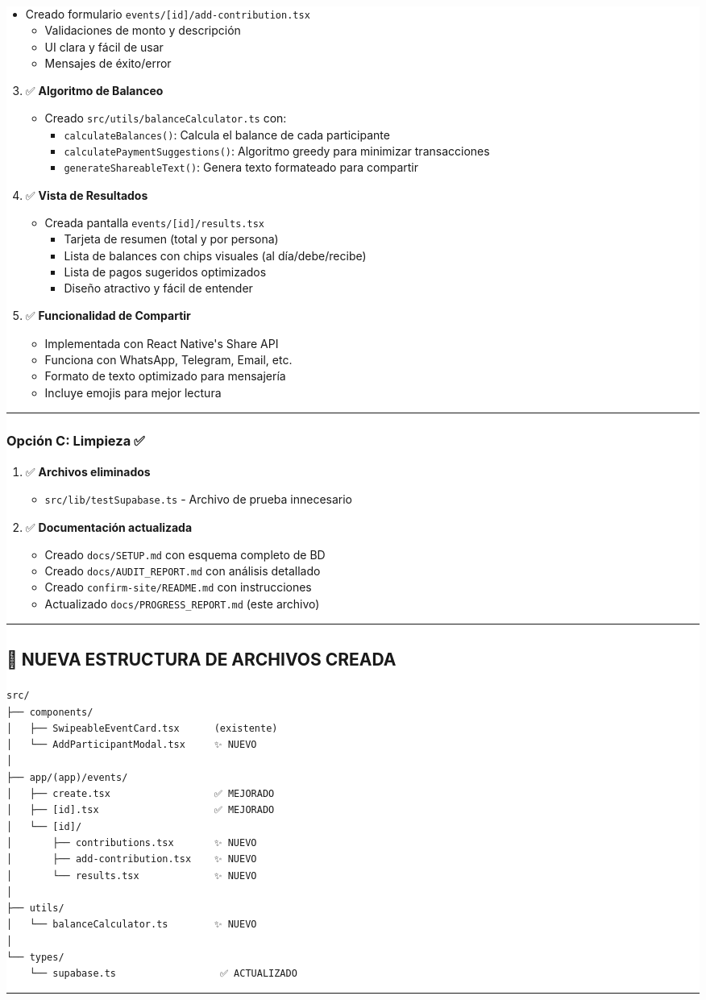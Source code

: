    - Creado formulario `events/[id]/add-contribution.tsx`
     - Validaciones de monto y descripción
     - UI clara y fácil de usar
     - Mensajes de éxito/error

3. ✅ **Algoritmo de Balanceo**
   - Creado `src/utils/balanceCalculator.ts` con:
     - `calculateBalances()`: Calcula el balance de cada participante
     - `calculatePaymentSuggestions()`: Algoritmo greedy para minimizar transacciones
     - `generateShareableText()`: Genera texto formateado para compartir

4. ✅ **Vista de Resultados**
   - Creada pantalla `events/[id]/results.tsx`
     - Tarjeta de resumen (total y por persona)
     - Lista de balances con chips visuales (al día/debe/recibe)
     - Lista de pagos sugeridos optimizados
     - Diseño atractivo y fácil de entender

5. ✅ **Funcionalidad de Compartir**
   - Implementada con React Native's Share API
   - Funciona con WhatsApp, Telegram, Email, etc.
   - Formato de texto optimizado para mensajería
   - Incluye emojis para mejor lectura

---

### **Opción C: Limpieza** ✅

1. ✅ **Archivos eliminados**
   - `src/lib/testSupabase.ts` - Archivo de prueba innecesario

2. ✅ **Documentación actualizada**
   - Creado `docs/SETUP.md` con esquema completo de BD
   - Creado `docs/AUDIT_REPORT.md` con análisis detallado
   - Creado `confirm-site/README.md` con instrucciones
   - Actualizado `docs/PROGRESS_REPORT.md` (este archivo)

---

## 📁 **NUEVA ESTRUCTURA DE ARCHIVOS CREADA**

```
src/
├── components/
│   ├── SwipeableEventCard.tsx      (existente)
│   └── AddParticipantModal.tsx     ✨ NUEVO
│
├── app/(app)/events/
│   ├── create.tsx                  ✅ MEJORADO
│   ├── [id].tsx                    ✅ MEJORADO
│   └── [id]/
│       ├── contributions.tsx       ✨ NUEVO
│       ├── add-contribution.tsx    ✨ NUEVO
│       └── results.tsx             ✨ NUEVO
│
├── utils/
│   └── balanceCalculator.ts        ✨ NUEVO
│
└── types/
    └── supabase.ts                  ✅ ACTUALIZADO
```

---